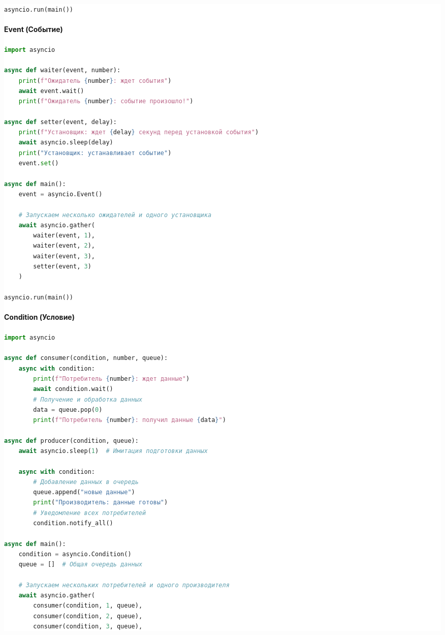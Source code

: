 ```python
asyncio.run(main())
```

#### Event (Событие)

```python
import asyncio

async def waiter(event, number):
    print(f"Ожидатель {number}: ждет события")
    await event.wait()
    print(f"Ожидатель {number}: событие произошло!")

async def setter(event, delay):
    print(f"Установщик: ждет {delay} секунд перед установкой события")
    await asyncio.sleep(delay)
    print("Установщик: устанавливает событие")
    event.set()

async def main():
    event = asyncio.Event()
    
    # Запускаем несколько ожидателей и одного установщика
    await asyncio.gather(
        waiter(event, 1),
        waiter(event, 2),
        waiter(event, 3),
        setter(event, 3)
    )

asyncio.run(main())
```

#### Condition (Условие)

```python
import asyncio

async def consumer(condition, number, queue):
    async with condition:
        print(f"Потребитель {number}: ждет данные")
        await condition.wait()
        # Получение и обработка данных
        data = queue.pop(0)
        print(f"Потребитель {number}: получил данные {data}")

async def producer(condition, queue):
    await asyncio.sleep(1)  # Имитация подготовки данных
    
    async with condition:
        # Добавление данных в очередь
        queue.append("новые данные")
        print("Производитель: данные готовы")
        # Уведомление всех потребителей
        condition.notify_all()

async def main():
    condition = asyncio.Condition()
    queue = []  # Общая очередь данных
    
    # Запускаем нескольких потребителей и одного производителя
    await asyncio.gather(
        consumer(condition, 1, queue),
        consumer(condition, 2, queue),
        consumer(condition, 3, queue),
```